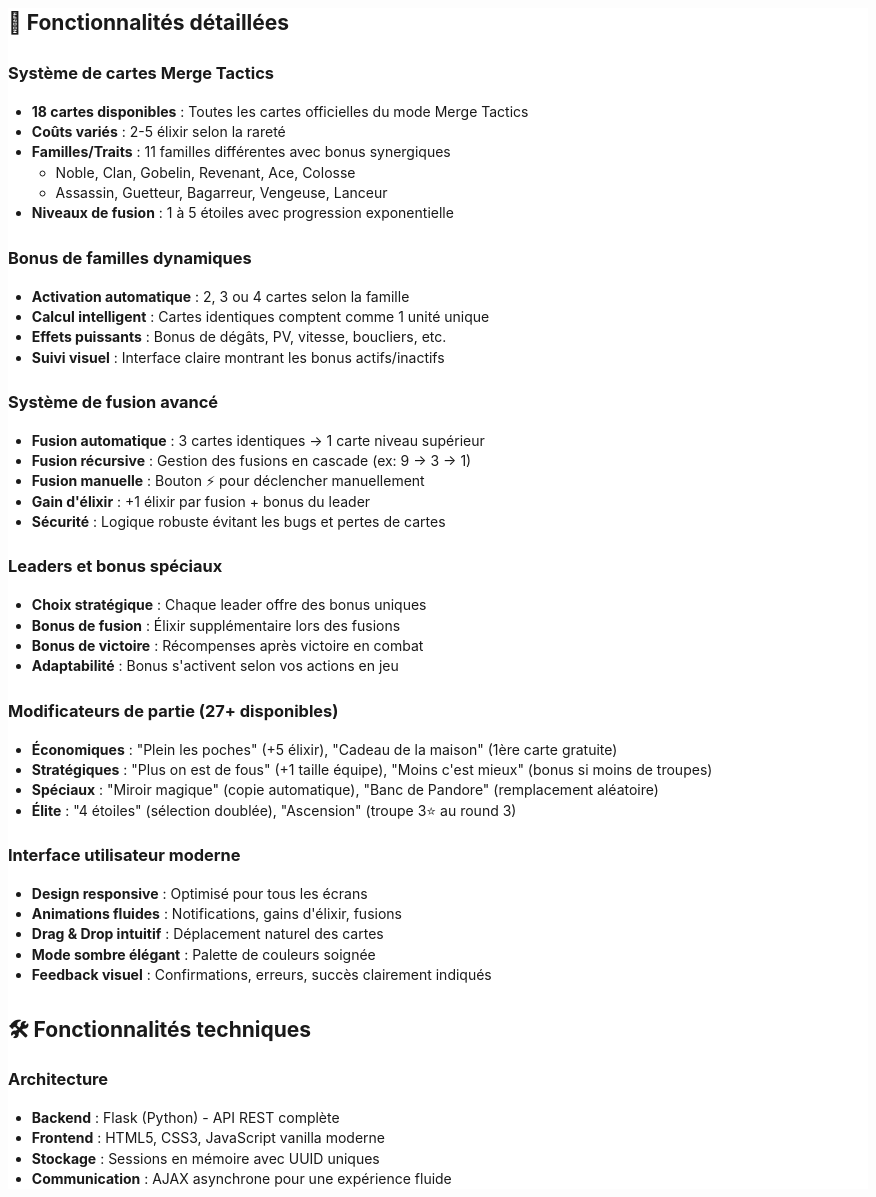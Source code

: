 ## 🎯 Fonctionnalités détaillées

### Système de cartes Merge Tactics
- **18 cartes disponibles** : Toutes les cartes officielles du mode Merge Tactics
- **Coûts variés** : 2-5 élixir selon la rareté
- **Familles/Traits** : 11 familles différentes avec bonus synergiques
  - Noble, Clan, Gobelin, Revenant, Ace, Colosse
  - Assassin, Guetteur, Bagarreur, Vengeuse, Lanceur
- **Niveaux de fusion** : 1 à 5 étoiles avec progression exponentielle

### Bonus de familles dynamiques
- **Activation automatique** : 2, 3 ou 4 cartes selon la famille
- **Calcul intelligent** : Cartes identiques comptent comme 1 unité unique
- **Effets puissants** : Bonus de dégâts, PV, vitesse, boucliers, etc.
- **Suivi visuel** : Interface claire montrant les bonus actifs/inactifs

### Système de fusion avancé
- **Fusion automatique** : 3 cartes identiques → 1 carte niveau supérieur
- **Fusion récursive** : Gestion des fusions en cascade (ex: 9 → 3 → 1)
- **Fusion manuelle** : Bouton ⚡ pour déclencher manuellement
- **Gain d'élixir** : +1 élixir par fusion + bonus du leader
- **Sécurité** : Logique robuste évitant les bugs et pertes de cartes

### Leaders et bonus spéciaux
- **Choix stratégique** : Chaque leader offre des bonus uniques
- **Bonus de fusion** : Élixir supplémentaire lors des fusions
- **Bonus de victoire** : Récompenses après victoire en combat
- **Adaptabilité** : Bonus s'activent selon vos actions en jeu

### Modificateurs de partie (27+ disponibles)
- **Économiques** : "Plein les poches" (+5 élixir), "Cadeau de la maison" (1ère carte gratuite)
- **Stratégiques** : "Plus on est de fous" (+1 taille équipe), "Moins c'est mieux" (bonus si moins de troupes)
- **Spéciaux** : "Miroir magique" (copie automatique), "Banc de Pandore" (remplacement aléatoire)
- **Élite** : "4 étoiles" (sélection doublée), "Ascension" (troupe 3⭐ au round 3)

### Interface utilisateur moderne
- **Design responsive** : Optimisé pour tous les écrans
- **Animations fluides** : Notifications, gains d'élixir, fusions
- **Drag & Drop intuitif** : Déplacement naturel des cartes
- **Mode sombre élégant** : Palette de couleurs soignée
- **Feedback visuel** : Confirmations, erreurs, succès clairement indiqués

## 🛠️ Fonctionnalités techniques

### Architecture
- **Backend** : Flask (Python) - API REST complète
- **Frontend** : HTML5, CSS3, JavaScript vanilla moderne
- **Stockage** : Sessions en mémoire avec UUID uniques
- **Communication** : AJAX asynchrone pour une expérience fluide
